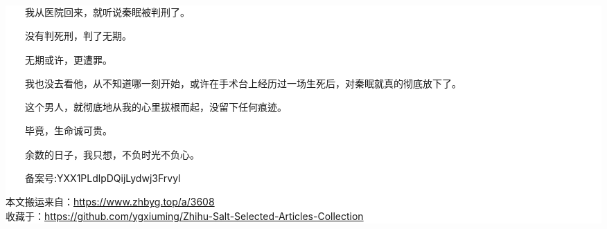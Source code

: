 &emsp;&emsp;我从医院回来，就听说秦眠被判刑了。  
  
&emsp;&emsp;没有判死刑，判了无期。  
  
&emsp;&emsp;无期或许，更遭罪。  
  
&emsp;&emsp;我也没去看他，从不知道哪一刻开始，或许在手术台上经历过一场生死后，对秦眠就真的彻底放下了。  
  
&emsp;&emsp;这个男人，就彻底地从我的心里拔根而起，没留下任何痕迹。  
  
&emsp;&emsp;毕竟，生命诚可贵。  
  
&emsp;&emsp;余数的日子，我只想，不负时光不负心。  
  
&emsp;&emsp;备案号:YXX1PLdlpDQijLydwj3Frvyl  
  
本文搬运来自：https://www.zhbyg.top/a/3608  
 收藏于：https://github.com/ygxiuming/Zhihu-Salt-Selected-Articles-Collection
